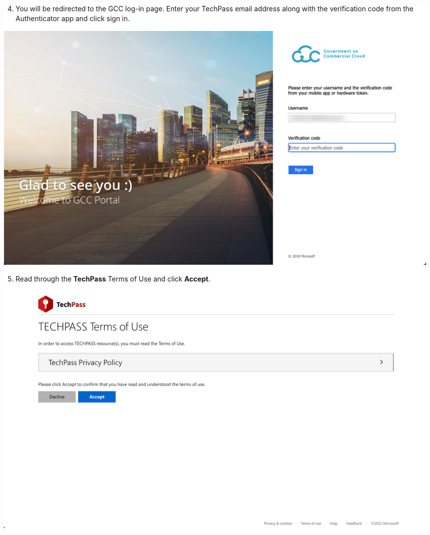 4. You will be redirected to the GCC log-in page. Enter your TechPass email address along with the verification code from the Authenticator app and click sign in. 

<kbd>![log-in](images/tpgcc1.png ':size=100%')</kbd>

5. Read through the **TechPass** Terms of Use and click **Accept**.

<kbd>![log-in](images/tptou.png ':size=100%')</kbd>
